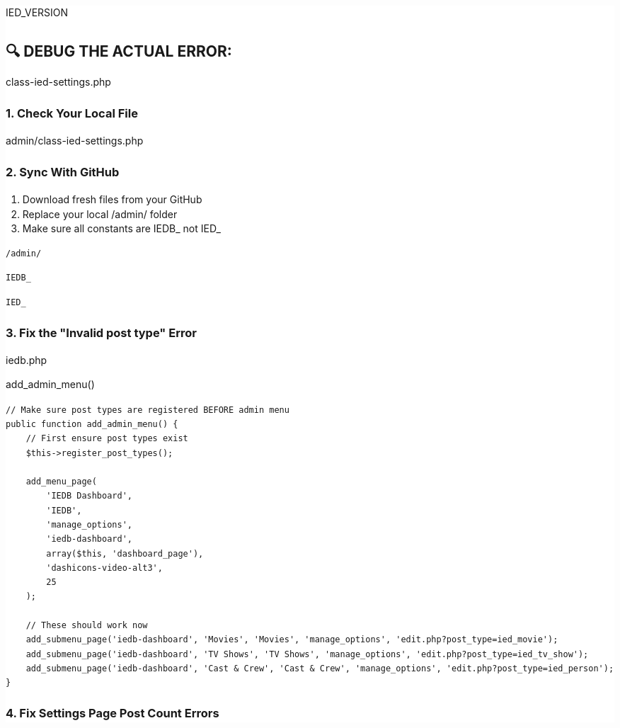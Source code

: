 IED_VERSION

## 🔍 DEBUG THE ACTUAL ERROR:

class-ied-settings.php

### 1. Check Your Local File

admin/class-ied-settings.php

### 2. Sync With GitHub

1. Download fresh files from your GitHub
2. Replace your local /admin/ folder
3. Make sure all constants are IEDB_ not IED_

`/admin/`

`IEDB_`

`IED_`

### 3. Fix the "Invalid post type" Error

iedb.php

add_admin_menu()

```
// Make sure post types are registered BEFORE admin menu
public function add_admin_menu() {
    // First ensure post types exist
    $this->register_post_types();
    
    add_menu_page(
        'IEDB Dashboard',
        'IEDB',
        'manage_options',
        'iedb-dashboard',
        array($this, 'dashboard_page'),
        'dashicons-video-alt3',
        25
    );
    
    // These should work now
    add_submenu_page('iedb-dashboard', 'Movies', 'Movies', 'manage_options', 'edit.php?post_type=ied_movie');
    add_submenu_page('iedb-dashboard', 'TV Shows', 'TV Shows', 'manage_options', 'edit.php?post_type=ied_tv_show');
    add_submenu_page('iedb-dashboard', 'Cast & Crew', 'Cast & Crew', 'manage_options', 'edit.php?post_type=ied_person');
}
```

### 4. Fix Settings Page Post Count Errors
